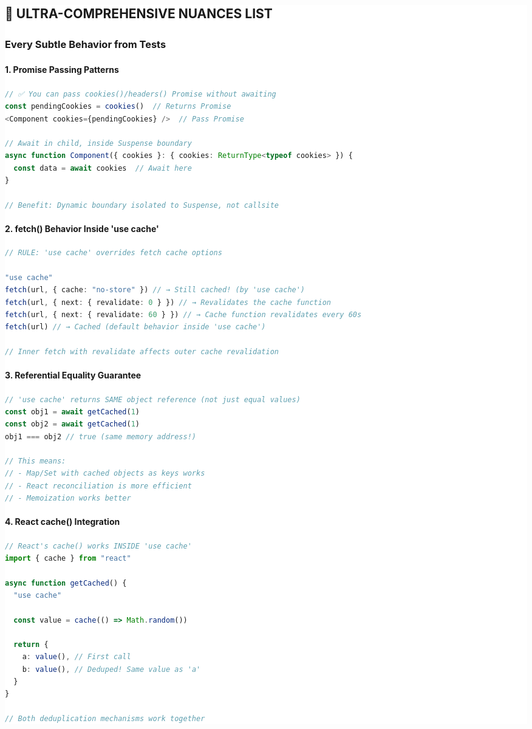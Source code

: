 
## 💎 ULTRA-COMPREHENSIVE NUANCES LIST

### Every Subtle Behavior from Tests

#### 1. Promise Passing Patterns

```typescript
// ✅ You can pass cookies()/headers() Promise without awaiting
const pendingCookies = cookies()  // Returns Promise
<Component cookies={pendingCookies} />  // Pass Promise

// Await in child, inside Suspense boundary
async function Component({ cookies }: { cookies: ReturnType<typeof cookies> }) {
  const data = await cookies  // Await here
}

// Benefit: Dynamic boundary isolated to Suspense, not callsite
```

#### 2. fetch() Behavior Inside 'use cache'

```typescript
// RULE: 'use cache' overrides fetch cache options

"use cache"
fetch(url, { cache: "no-store" }) // → Still cached! (by 'use cache')
fetch(url, { next: { revalidate: 0 } }) // → Revalidates the cache function
fetch(url, { next: { revalidate: 60 } }) // → Cache function revalidates every 60s
fetch(url) // → Cached (default behavior inside 'use cache')

// Inner fetch with revalidate affects outer cache revalidation
```

#### 3. Referential Equality Guarantee

```typescript
// 'use cache' returns SAME object reference (not just equal values)
const obj1 = await getCached(1)
const obj2 = await getCached(1)
obj1 === obj2 // true (same memory address!)

// This means:
// - Map/Set with cached objects as keys works
// - React reconciliation is more efficient
// - Memoization works better
```

#### 4. React cache() Integration

```typescript
// React's cache() works INSIDE 'use cache'
import { cache } from "react"

async function getCached() {
  "use cache"

  const value = cache(() => Math.random())

  return {
    a: value(), // First call
    b: value(), // Deduped! Same value as 'a'
  }
}

// Both deduplication mechanisms work together
```